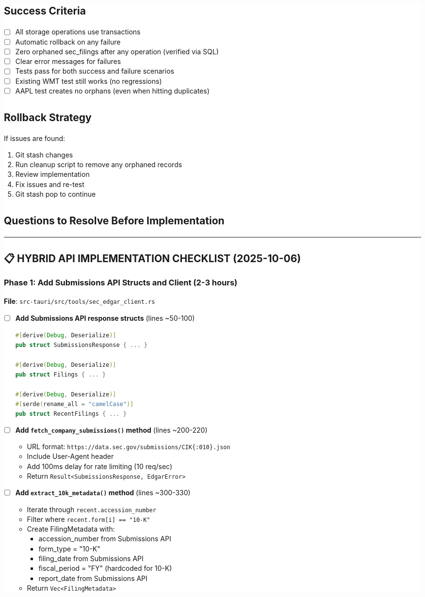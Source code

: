 ## Success Criteria

- [ ] All storage operations use transactions
- [ ] Automatic rollback on any failure
- [ ] Zero orphaned sec_filings after any operation (verified via SQL)
- [ ] Clear error messages for failures
- [ ] Tests pass for both success and failure scenarios
- [ ] Existing WMT test still works (no regressions)
- [ ] AAPL test creates no orphans (even when hitting duplicates)

## Rollback Strategy

If issues are found:
1. Git stash changes
2. Run cleanup script to remove any orphaned records
3. Review implementation
4. Fix issues and re-test
5. Git stash pop to continue

## Questions to Resolve Before Implementation

---

## 📋 HYBRID API IMPLEMENTATION CHECKLIST (2025-10-06)

### Phase 1: Add Submissions API Structs and Client (2-3 hours)

**File**: `src-tauri/src/tools/sec_edgar_client.rs`

- [ ] **Add Submissions API response structs** (lines ~50-100)
  ```rust
  #[derive(Debug, Deserialize)]
  pub struct SubmissionsResponse { ... }

  #[derive(Debug, Deserialize)]
  pub struct Filings { ... }

  #[derive(Debug, Deserialize)]
  #[serde(rename_all = "camelCase")]
  pub struct RecentFilings { ... }
  ```

- [ ] **Add `fetch_company_submissions()` method** (lines ~200-220)
  - URL format: `https://data.sec.gov/submissions/CIK{:010}.json`
  - Include User-Agent header
  - Add 100ms delay for rate limiting (10 req/sec)
  - Return `Result<SubmissionsResponse, EdgarError>`

- [ ] **Add `extract_10k_metadata()` method** (lines ~300-330)
  - Iterate through `recent.accession_number`
  - Filter where `recent.form[i] == "10-K"`
  - Create FilingMetadata with:
    - accession_number from Submissions API
    - form_type = "10-K"
    - filing_date from Submissions API
    - fiscal_period = "FY" (hardcoded for 10-K)
    - report_date from Submissions API
  - Return `Vec<FilingMetadata>`
